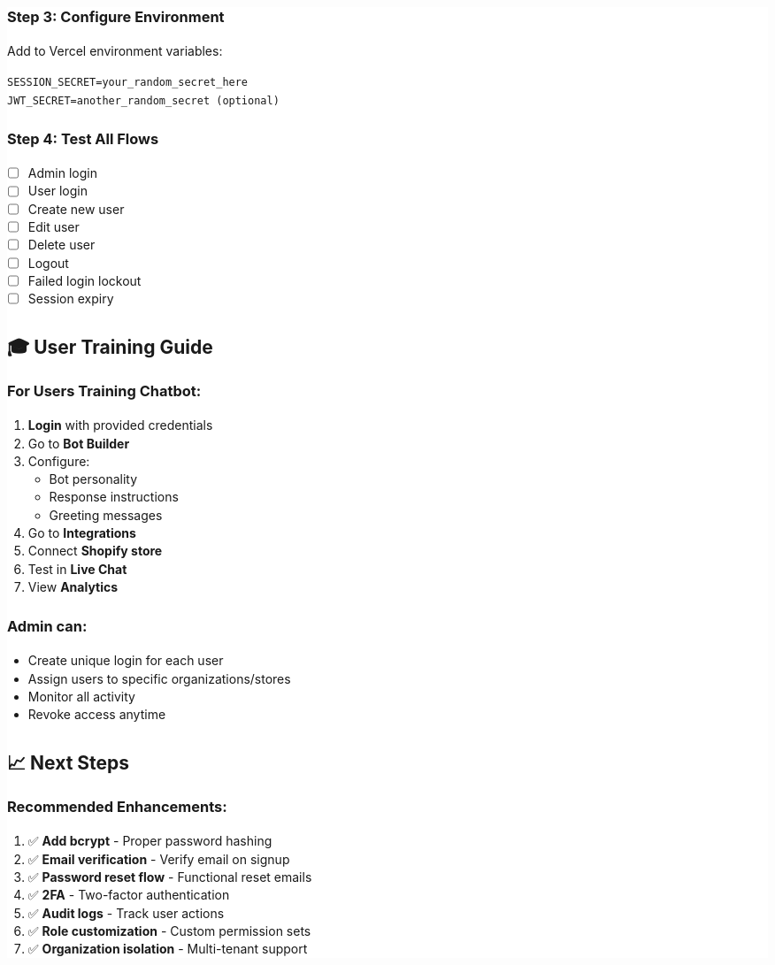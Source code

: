 ### Step 3: Configure Environment
Add to Vercel environment variables:
```
SESSION_SECRET=your_random_secret_here
JWT_SECRET=another_random_secret (optional)
```

### Step 4: Test All Flows
- [ ] Admin login
- [ ] User login
- [ ] Create new user
- [ ] Edit user
- [ ] Delete user
- [ ] Logout
- [ ] Failed login lockout
- [ ] Session expiry

## 🎓 User Training Guide

### For Users Training Chatbot:

1. **Login** with provided credentials
2. Go to **Bot Builder**
3. Configure:
   - Bot personality
   - Response instructions
   - Greeting messages
4. Go to **Integrations**
5. Connect **Shopify store**
6. Test in **Live Chat**
7. View **Analytics**

### Admin can:
- Create unique login for each user
- Assign users to specific organizations/stores
- Monitor all activity
- Revoke access anytime

## 📈 Next Steps

### Recommended Enhancements:
1. ✅ **Add bcrypt** - Proper password hashing
2. ✅ **Email verification** - Verify email on signup
3. ✅ **Password reset flow** - Functional reset emails
4. ✅ **2FA** - Two-factor authentication
5. ✅ **Audit logs** - Track user actions
6. ✅ **Role customization** - Custom permission sets
7. ✅ **Organization isolation** - Multi-tenant support
